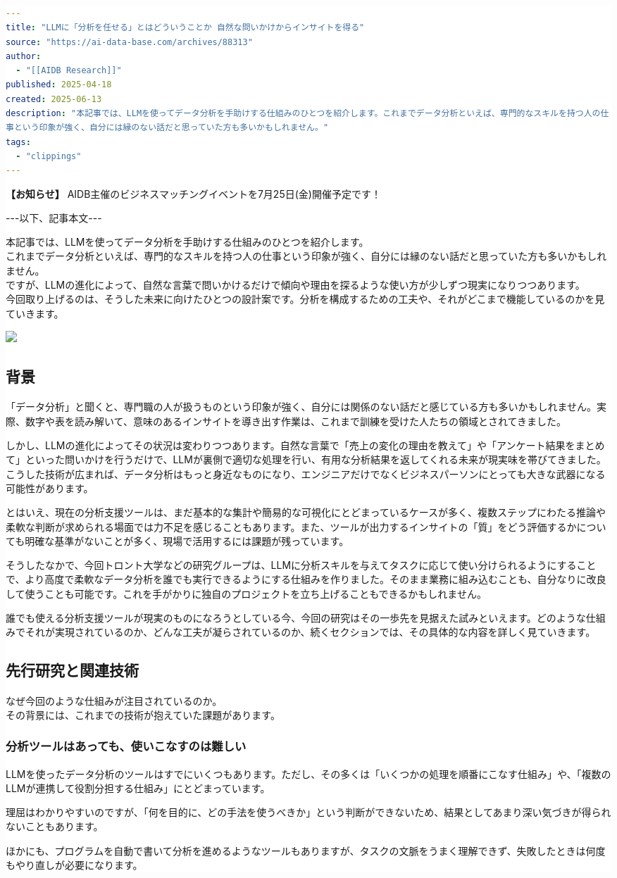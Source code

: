 ```yaml
---
title: "LLMに「分析を任せる」とはどういうことか 自然な問いかけからインサイトを得る"
source: "https://ai-data-base.com/archives/88313"
author:
  - "[[AIDB Research]]"
published: 2025-04-18
created: 2025-06-13
description: "本記事では、LLMを使ってデータ分析を手助けする仕組みのひとつを紹介します。これまでデータ分析といえば、専門的なスキルを持つ人の仕事という印象が強く、自分には縁のない話だと思っていた方も多いかもしれません。"
tags:
  - "clippings"
---
```

**【お知らせ】** AIDB主催のビジネスマッチングイベントを7月25日(金)開催予定です！  
  

\---以下、記事本文---

本記事では、LLMを使ってデータ分析を手助けする仕組みのひとつを紹介します。  
これまでデータ分析といえば、専門的なスキルを持つ人の仕事という印象が強く、自分には縁のない話だと思っていた方も多いかもしれません。  
ですが、LLMの進化によって、自然な言葉で問いかけるだけで傾向や理由を探るような使い方が少しずつ現実になりつつあります。  
今回取り上げるのは、そうした未来に向けたひとつの設計案です。分析を構成するための工夫や、それがどこまで機能しているのかを見ていきます。

![](https://ai-data-base.com/wp-content/uploads/2025/04/AIDB_88313-1024x576.png)

## 背景

「データ分析」と聞くと、専門職の人が扱うものという印象が強く、自分には関係のない話だと感じている方も多いかもしれません。実際、数字や表を読み解いて、意味のあるインサイトを導き出す作業は、これまで訓練を受けた人たちの領域とされてきました。

しかし、LLMの進化によってその状況は変わりつつあります。自然な言葉で「売上の変化の理由を教えて」や「アンケート結果をまとめて」といった問いかけを行うだけで、LLMが裏側で適切な処理を行い、有用な分析結果を返してくれる未来が現実味を帯びてきました。こうした技術が広まれば、データ分析はもっと身近なものになり、エンジニアだけでなくビジネスパーソンにとっても大きな武器になる可能性があります。

とはいえ、現在の分析支援ツールは、まだ基本的な集計や簡易的な可視化にとどまっているケースが多く、複数ステップにわたる推論や柔軟な判断が求められる場面では力不足を感じることもあります。また、ツールが出力するインサイトの「質」をどう評価するかについても明確な基準がないことが多く、現場で活用するには課題が残っています。

そうしたなかで、今回トロント大学などの研究グループは、LLMに分析スキルを与えてタスクに応じて使い分けられるようにすることで、より高度で柔軟なデータ分析を誰でも実行できるようにする仕組みを作りました。そのまま業務に組み込むことも、自分なりに改良して使うことも可能です。これを手がかりに独自のプロジェクトを立ち上げることもできるかもしれません。

誰でも使える分析支援ツールが現実のものになろうとしている今、今回の研究はその一歩先を見据えた試みといえます。どのような仕組みでそれが実現されているのか、どんな工夫が凝らされているのか、続くセクションでは、その具体的な内容を詳しく見ていきます。

## 先行研究と関連技術

なぜ今回のような仕組みが注目されているのか。  
その背景には、これまでの技術が抱えていた課題があります。

### 分析ツールはあっても、使いこなすのは難しい

LLMを使ったデータ分析のツールはすでにいくつもあります。ただし、その多くは「いくつかの処理を順番にこなす仕組み」や、「複数のLLMが連携して役割分担する仕組み」にとどまっています。

理屈はわかりやすいのですが、「何を目的に、どの手法を使うべきか」という判断ができないため、結果としてあまり深い気づきが得られないこともあります。

ほかにも、プログラムを自動で書いて分析を進めるようなツールもありますが、タスクの文脈をうまく理解できず、失敗したときは何度もやり直しが必要になります。
